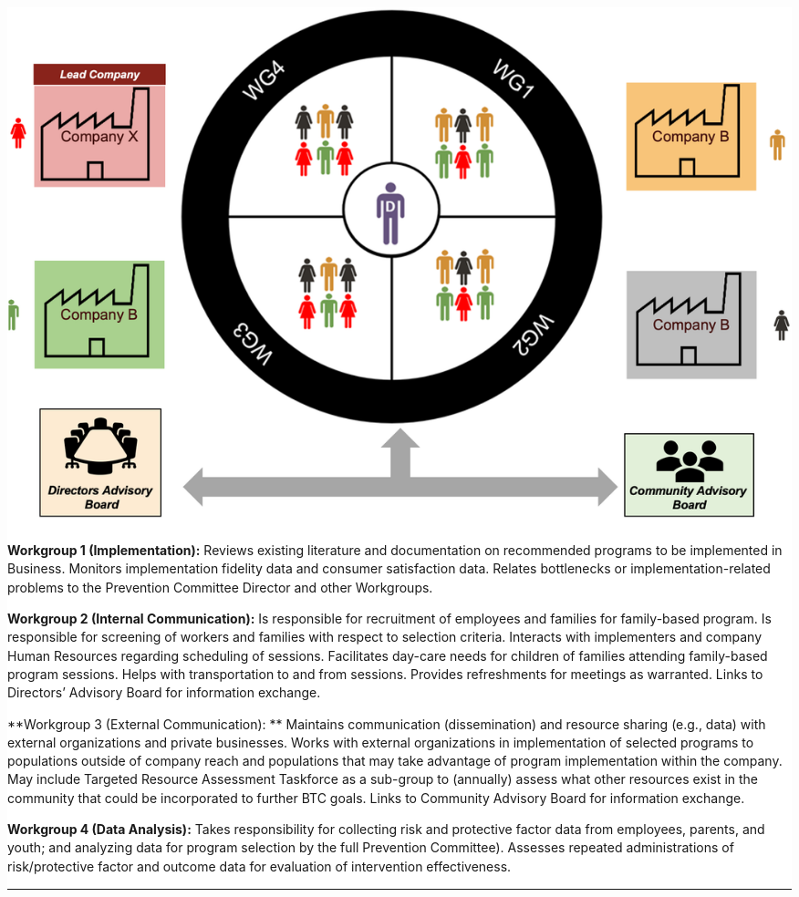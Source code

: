 ![](img_2/img2_13.png)

**Workgroup 1 (Implementation):** Reviews existing literature and documentation on recommended programs to be implemented in Business. Monitors implementation fidelity data and consumer satisfaction data. Relates bottlenecks or implementation-related problems to the Prevention Committee Director and other Workgroups.

**Workgroup 2 (Internal Communication):** Is responsible for recruitment of employees and families for family-based program. Is responsible for screening of workers and families with respect to selection criteria.  Interacts with implementers  and company Human Resources regarding scheduling of sessions.  Facilitates day-care needs for children of families attending family-based program sessions. Helps with transportation to and from sessions. Provides refreshments for meetings as warranted. Links to Directors’ Advisory Board for information exchange.

**Workgroup 3 (External Communication): ** Maintains communication (dissemination) and resource sharing (e.g., data) with external organizations and private businesses. Works with external organizations in implementation of selected programs to populations outside of company reach and populations that may take advantage of program implementation within the company. May include Targeted Resource Assessment Taskforce as a sub-group to (annually) assess what other resources exist in the community that could be incorporated to further BTC goals. Links to Community Advisory Board for information exchange.

**Workgroup 4 (Data Analysis):** Takes responsibility for collecting risk and protective factor data from employees, parents, and youth; and analyzing data for program selection  by the full Prevention Committee). Assesses repeated administrations of risk/protective factor and outcome data for evaluation of intervention effectiveness. 

---
